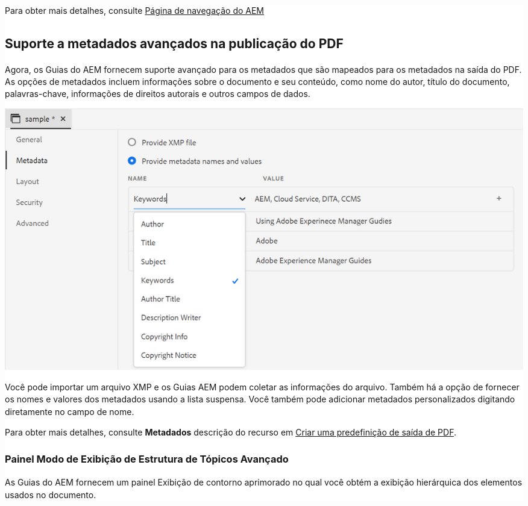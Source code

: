 
Para obter mais detalhes, consulte [Página de navegação do AEM](../user-guide/web-editor-launch-editor.md#id2056BG00RZJ)

## Suporte a metadados avançados na publicação do PDF

Agora, os Guias do AEM fornecem suporte avançado para os metadados que são mapeados para os metadados na saída do PDF. As opções de metadados incluem informações sobre o documento e seu conteúdo, como nome do autor, título do documento, palavras-chave, informações de direitos autorais e outros campos de dados.

<img src="assets/pdf-metadata.png" alt=" metadados pdf nativos">

Você pode importar um arquivo XMP e os Guias AEM podem coletar as informações do arquivo. Também há a opção de fornecer os nomes e valores dos metadados usando a lista suspensa. Você também pode adicionar metadados personalizados digitando diretamente no campo de nome.

Para obter mais detalhes, consulte **Metadados** descrição do recurso em [Criar uma predefinição de saída de PDF](../web-editor/native-pdf-web-editor.md).

### Painel Modo de Exibição de Estrutura de Tópicos Avançado

As Guias do AEM fornecem um painel Exibição de contorno aprimorado no qual você obtém a exibição hierárquica dos elementos usados no documento.
